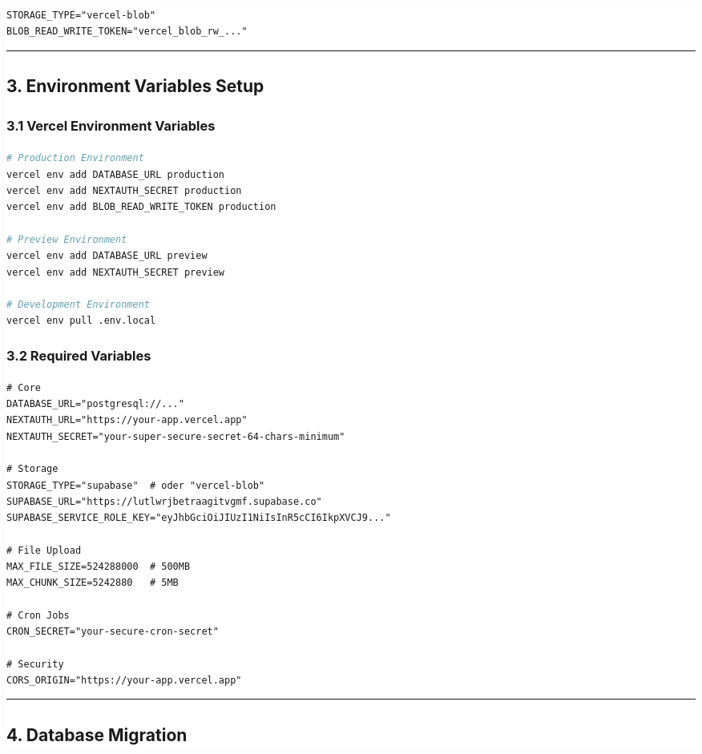 ```env
STORAGE_TYPE="vercel-blob"
BLOB_READ_WRITE_TOKEN="vercel_blob_rw_..."
```

---

## 3. Environment Variables Setup

### 3.1 Vercel Environment Variables
```bash
# Production Environment
vercel env add DATABASE_URL production
vercel env add NEXTAUTH_SECRET production
vercel env add BLOB_READ_WRITE_TOKEN production

# Preview Environment
vercel env add DATABASE_URL preview
vercel env add NEXTAUTH_SECRET preview

# Development Environment
vercel env pull .env.local
```

### 3.2 Required Variables
```env
# Core
DATABASE_URL="postgresql://..."
NEXTAUTH_URL="https://your-app.vercel.app"
NEXTAUTH_SECRET="your-super-secure-secret-64-chars-minimum"

# Storage
STORAGE_TYPE="supabase"  # oder "vercel-blob"
SUPABASE_URL="https://lutlwrjbetraagitvgmf.supabase.co"
SUPABASE_SERVICE_ROLE_KEY="eyJhbGciOiJIUzI1NiIsInR5cCI6IkpXVCJ9..."

# File Upload
MAX_FILE_SIZE=524288000  # 500MB
MAX_CHUNK_SIZE=5242880   # 5MB

# Cron Jobs
CRON_SECRET="your-secure-cron-secret"

# Security
CORS_ORIGIN="https://your-app.vercel.app"
```

---

## 4. Database Migration
